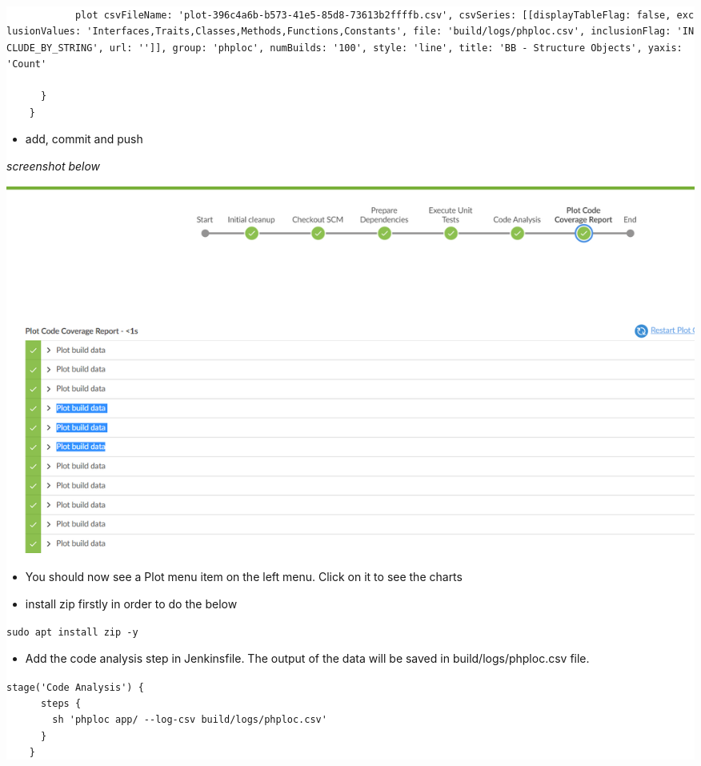 ```
            plot csvFileName: 'plot-396c4a6b-b573-41e5-85d8-73613b2ffffb.csv', csvSeries: [[displayTableFlag: false, exclusionValues: 'Interfaces,Traits,Classes,Methods,Functions,Constants', file: 'build/logs/phploc.csv', inclusionFlag: 'INCLUDE_BY_STRING', url: '']], group: 'phploc', numBuilds: '100', style: 'line', title: 'BB - Structure Objects', yaxis: 'Count'

      }
    }
```

- add, commit and push

*screenshot below*

![pic30](./images/pic30.png)

- You should now see a Plot menu item on the left menu. Click on it to see the charts

- install zip firstly in order to do the below

```
sudo apt install zip -y
```


- Add the code analysis step in Jenkinsfile. The output of the data will be saved in build/logs/phploc.csv file.

```
stage('Code Analysis') {
      steps {
        sh 'phploc app/ --log-csv build/logs/phploc.csv'
      }
    }
```
